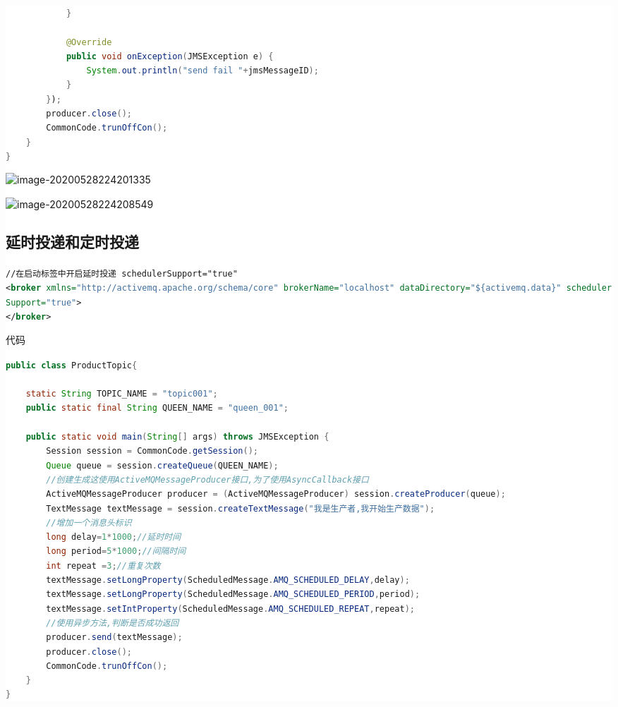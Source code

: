 ```java
            }

            @Override
            public void onException(JMSException e) {
                System.out.println("send fail "+jmsMessageID);
            }
        });
        producer.close();
        CommonCode.trunOffCon();
    }
}
```

![image-20200528224201335](C:\Users\xuehy\AppData\Roaming\Typora\typora-user-images\image-20200528224201335.png)

![image-20200528224208549](C:\Users\xuehy\AppData\Roaming\Typora\typora-user-images\image-20200528224208549.png)

## 延时投递和定时投递

```xml
//在启动标签中开启延时投递 schedulerSupport="true"
<broker xmlns="http://activemq.apache.org/schema/core" brokerName="localhost" dataDirectory="${activemq.data}" schedulerSupport="true">
</broker>
```

代码

```java
public class ProductTopic{

    static String TOPIC_NAME = "topic001";
    public static final String QUEEN_NAME = "queen_001";

    public static void main(String[] args) throws JMSException {
        Session session = CommonCode.getSession();
        Queue queue = session.createQueue(QUEEN_NAME);
        //创建生成这使用ActiveMQMessageProducer接口,为了使用AsyncCallback接口
        ActiveMQMessageProducer producer = (ActiveMQMessageProducer) session.createProducer(queue);
        TextMessage textMessage = session.createTextMessage("我是生产者,我开始生产数据");
        //增加一个消息头标识
        long delay=1*1000;//延时时间
        long period=5*1000;//间隔时间
        int repeat =3;//重复次数
        textMessage.setLongProperty(ScheduledMessage.AMQ_SCHEDULED_DELAY,delay); 
        textMessage.setLongProperty(ScheduledMessage.AMQ_SCHEDULED_PERIOD,period);
        textMessage.setIntProperty(ScheduledMessage.AMQ_SCHEDULED_REPEAT,repeat);
        //使用异步方法,判断是否成功返回
        producer.send(textMessage);
        producer.close();
        CommonCode.trunOffCon();
    }
}
```
